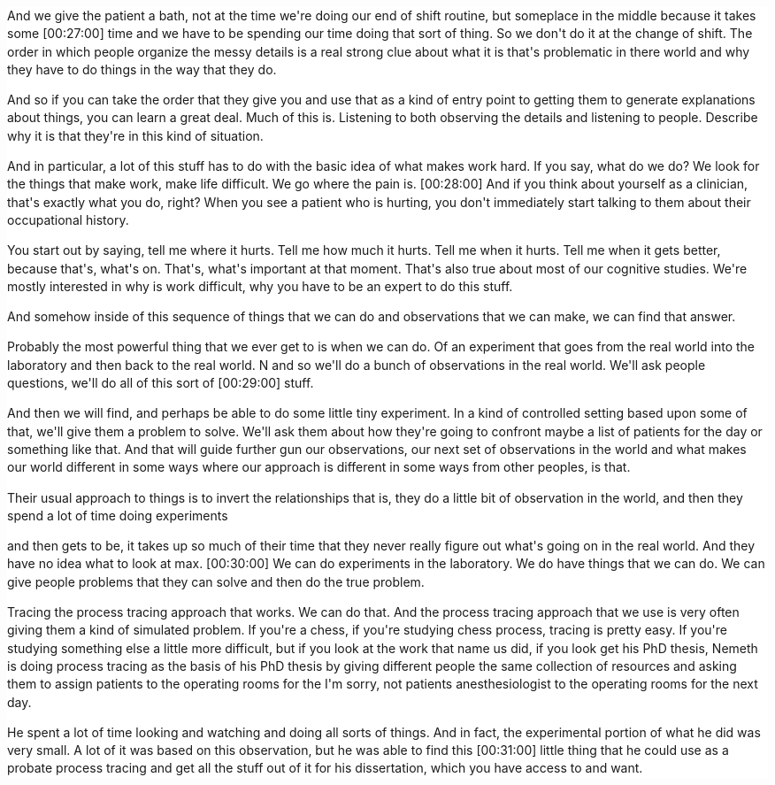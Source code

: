 And we give the patient a bath, not at the time we're doing our end of shift routine, but someplace in the middle because it takes some [00:27:00] time and we have to be spending our time doing that sort of thing. So we don't do it at the change of shift. The order in which people organize the messy details is a real strong clue about what it is that's problematic in there world and why they have to do things in the way that they do.

And so if you can take the order that they give you and use that as a kind of entry point to getting them to generate explanations about things, you can learn a great deal. Much of this is. Listening to both observing the details and listening to people. Describe why it is that they're in this kind of situation.

And in particular, a lot of this stuff has to do with the basic idea of what makes work hard. If you say, what do we do? We look for the things that make work, make life difficult. We go where the pain is. [00:28:00] And if you think about yourself as a clinician, that's exactly what you do, right? When you see a patient who is hurting, you don't immediately start talking to them about their occupational history.

You start out by saying, tell me where it hurts. Tell me how much it hurts. Tell me when it hurts. Tell me when it gets better, because that's, what's on. That's, what's important at that moment. That's also true about most of our cognitive studies. We're mostly interested in why is work difficult, why you have to be an expert to do this stuff.

And somehow inside of this sequence of things that we can do and observations that we can make, we can find that answer.

Probably the most powerful thing that we ever get to is when we can do. Of an experiment that goes from the real world into the laboratory and then back to the real world. N and so we'll do a bunch of observations in the real world. We'll ask people questions, we'll do all of this sort of [00:29:00] stuff.

And then we will find, and perhaps be able to do some little tiny experiment. In a kind of controlled setting based upon some of that, we'll give them a problem to solve. We'll ask them about how they're going to confront maybe a list of patients for the day or something like that. And that will guide further gun our observations, our next set of observations in the world and what makes our world different in some ways where our approach is different in some ways from other peoples, is that.

Their usual approach to things is to invert the relationships that is, they do a little bit of observation in the world, and then they spend a lot of time doing experiments

and then gets to be, it takes up so much of their time that they never really figure out what's going on in the real world. And they have no idea what to look at max. [00:30:00] We can do experiments in the laboratory. We do have things that we can do. We can give people problems that they can solve and then do the true problem.

Tracing the process tracing approach that works. We can do that. And the process tracing approach that we use is very often giving them a kind of simulated problem. If you're a chess, if you're studying chess process, tracing is pretty easy. If you're studying something else a little more difficult, but if you look at the work that name us did, if you look get his PhD thesis, Nemeth is doing process tracing as the basis of his PhD thesis by giving different people the same collection of resources and asking them to assign patients to the operating rooms for the I'm sorry, not patients anesthesiologist to the operating rooms for the next day.

He spent a lot of time looking and watching and doing all sorts of things. And in fact, the experimental portion of what he did was very small. A lot of it was based on this observation, but he was able to find this [00:31:00] little thing that he could use as a probate process tracing and get all the stuff out of it for his dissertation, which you have access to and want.

